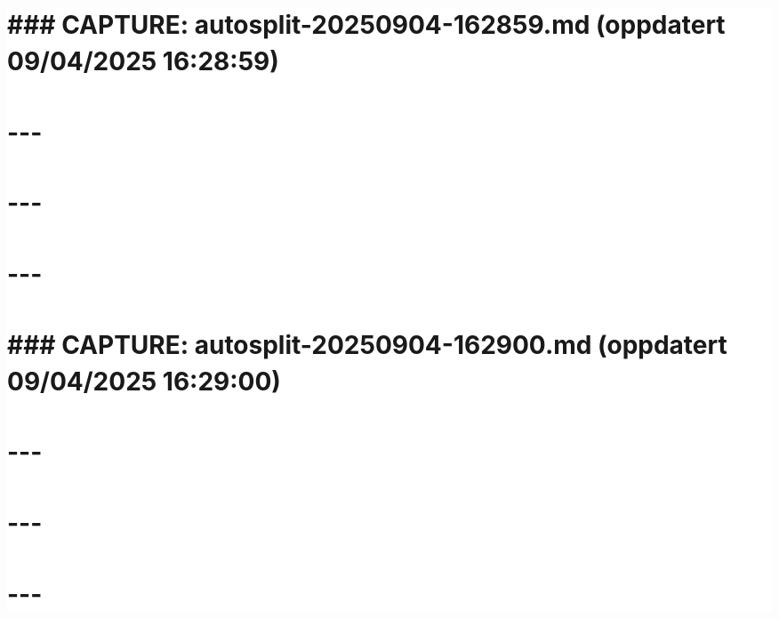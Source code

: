 #

#

# \### CAPTURE: autosplit-20250904-162859.md (oppdatert 09/04/2025 16:28:59)

# ---

#

#

# ---

#

#

#

# ---

#

#

#

#

#

# \### CAPTURE: autosplit-20250904-162900.md (oppdatert 09/04/2025 16:29:00)

# ---

#

#

# ---

#

#

#

# ---
